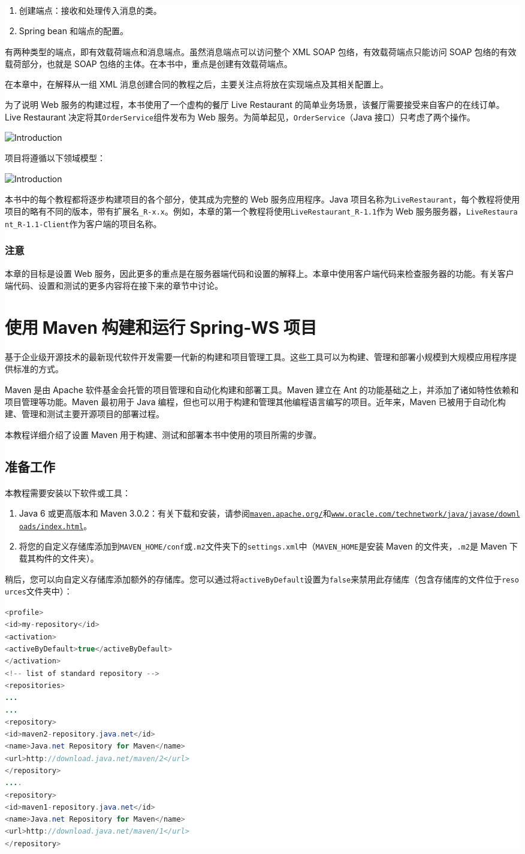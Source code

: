 1.  创建端点：接收和处理传入消息的类。

1.  Spring bean 和端点的配置。

有两种类型的端点，即有效载荷端点和消息端点。虽然消息端点可以访问整个 XML SOAP 包络，有效载荷端点只能访问 SOAP 包络的有效载荷部分，也就是 SOAP 包络的主体。在本书中，重点是创建有效载荷端点。

在本章中，在解释从一组 XML 消息创建合同的教程之后，主要关注点将放在实现端点及其相关配置上。

为了说明 Web 服务的构建过程，本书使用了一个虚构的餐厅 Live Restaurant 的简单业务场景，该餐厅需要接受来自客户的在线订单。Live Restaurant 决定将其`OrderService`组件发布为 Web 服务。为简单起见，`OrderService`（Java 接口）只考虑了两个操作。

![Introduction](https://github.com/OpenDocCN/freelearn-javaweb-zh/raw/master/docs/spr-websvc2-cb/img/5825_01_02.jpg)

项目将遵循以下领域模型：

![Introduction](https://github.com/OpenDocCN/freelearn-javaweb-zh/raw/master/docs/spr-websvc2-cb/img/5825_01_03.jpg)

本书中的每个教程都将逐步构建项目的各个部分，使其成为完整的 Web 服务应用程序。Java 项目名称为`LiveRestaurant`，每个教程将使用项目的略有不同的版本，带有扩展名`_R-x.x`。例如，本章的第一个教程将使用`LiveRestaurant_R-1.1`作为 Web 服务服务器，`LiveRestaurant_R-1.1-Client`作为客户端的项目名称。

### 注意

本章的目标是设置 Web 服务，因此更多的重点是在服务器端代码和设置的解释上。本章中使用客户端代码来检查服务器的功能。有关客户端代码、设置和测试的更多内容将在接下来的章节中讨论。

# 使用 Maven 构建和运行 Spring-WS 项目

基于企业级开源技术的最新现代软件开发需要一代新的构建和项目管理工具。这些工具可以为构建、管理和部署小规模到大规模应用程序提供标准的方式。

Maven 是由 Apache 软件基金会托管的项目管理和自动化构建和部署工具。Maven 建立在 Ant 的功能基础之上，并添加了诸如特性依赖和项目管理等功能。Maven 最初用于 Java 编程，但也可以用于构建和管理其他编程语言编写的项目。近年来，Maven 已被用于自动化构建、管理和测试主要开源项目的部署过程。

本教程详细介绍了设置 Maven 用于构建、测试和部署本书中使用的项目所需的步骤。

## 准备工作

本教程需要安装以下软件或工具：

1.  Java 6 或更高版本和 Maven 3.0.2：有关下载和安装，请参阅[`maven.apache.org/`](http://maven.apache.org/)和[`www.oracle.com/technetwork/java/javase/downloads/index.html`](http://www.oracle.com/technetwork/java/javase/downloads/index.html)。

1.  将您的自定义存储库添加到`MAVEN_HOME/conf`或`.m2`文件夹下的`settings.xml`中（`MAVEN_HOME`是安装 Maven 的文件夹，`.m2`是 Maven 下载其构件的文件夹）。

稍后，您可以向自定义存储库添加额外的存储库。您可以通过将`activeByDefault`设置为`false`来禁用此存储库（包含存储库的文件位于`resources`文件夹中）：

```java
<profile>
<id>my-repository</id>
<activation>
<activeByDefault>true</activeByDefault>
</activation>
<!-- list of standard repository -->
<repositories>
...
...
<repository>
<id>maven2-repository.java.net</id>
<name>Java.net Repository for Maven</name>
<url>http://download.java.net/maven/2</url>
</repository>
....
<repository>
<id>maven1-repository.java.net</id>
<name>Java.net Repository for Maven</name>
<url>http://download.java.net/maven/1</url>
</repository>
```